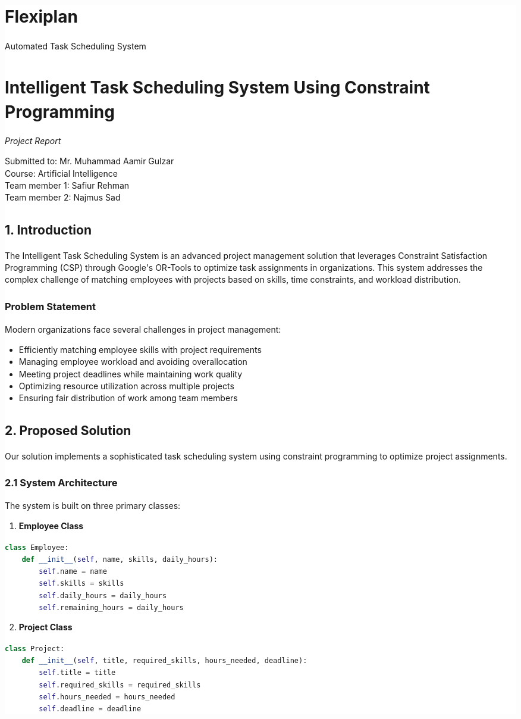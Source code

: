 # Flexiplan
Automated Task Scheduling System

# Intelligent Task Scheduling System Using Constraint Programming
*Project Report*

Submitted to: Mr. Muhammad Aamir Gulzar  
Course: Artificial Intelligence  
Team member 1: Safiur Rehman  
Team member 2: Najmus Sad

## 1. Introduction

The Intelligent Task Scheduling System is an advanced project management solution that leverages Constraint Satisfaction Programming (CSP) through Google's OR-Tools to optimize task assignments in organizations. This system addresses the complex challenge of matching employees with projects based on skills, time constraints, and workload distribution.

### Problem Statement
Modern organizations face several challenges in project management:
- Efficiently matching employee skills with project requirements
- Managing employee workload and avoiding overallocation
- Meeting project deadlines while maintaining work quality
- Optimizing resource utilization across multiple projects
- Ensuring fair distribution of work among team members

## 2. Proposed Solution

Our solution implements a sophisticated task scheduling system using constraint programming to optimize project assignments.

### 2.1 System Architecture

The system is built on three primary classes:

1. **Employee Class**
```python
class Employee:
    def __init__(self, name, skills, daily_hours):
        self.name = name
        self.skills = skills
        self.daily_hours = daily_hours
        self.remaining_hours = daily_hours
```

2. **Project Class**
```python
class Project:
    def __init__(self, title, required_skills, hours_needed, deadline):
        self.title = title
        self.required_skills = required_skills
        self.hours_needed = hours_needed
        self.deadline = deadline
```
